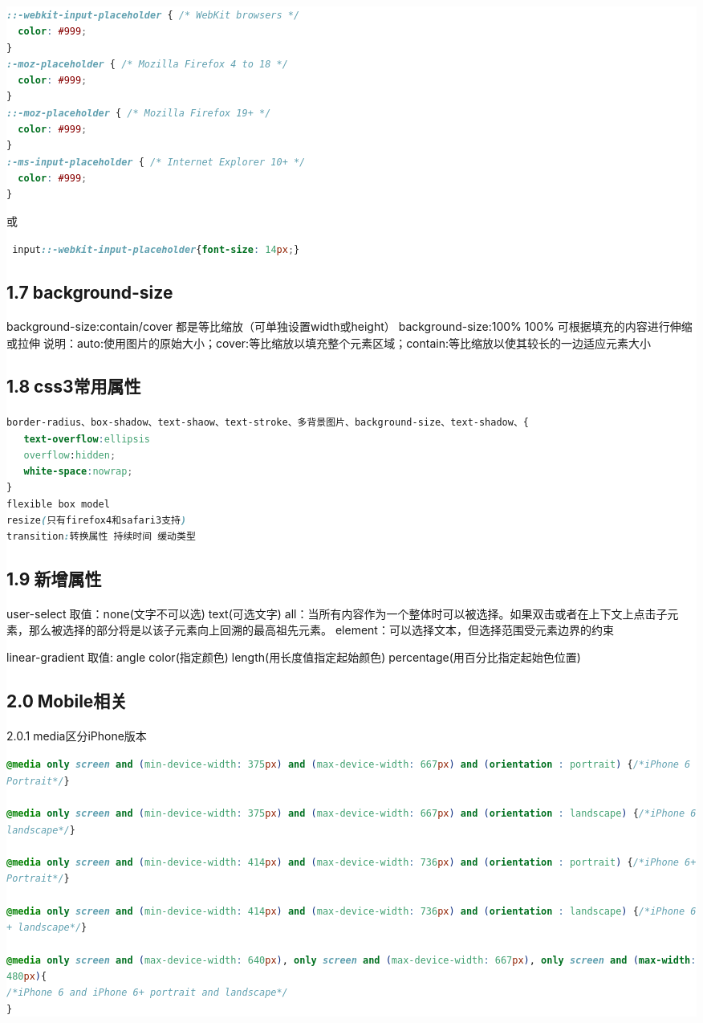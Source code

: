 ```css
::-webkit-input-placeholder { /* WebKit browsers */
  color: #999;
}
:-moz-placeholder { /* Mozilla Firefox 4 to 18 */
  color: #999;
}
::-moz-placeholder { /* Mozilla Firefox 19+ */
  color: #999;
}
:-ms-input-placeholder { /* Internet Explorer 10+ */
  color: #999;
}
```
或
```css
 input::-webkit-input-placeholder{font-size: 14px;}
```
## 1.7 background-size
background-size:contain/cover  都是等比缩放（可单独设置width或height）
background-size:100% 100%  可根据填充的内容进行伸缩或拉伸
说明：auto:使用图片的原始大小；cover:等比缩放以填充整个元素区域；contain:等比缩放以使其较长的一边适应元素大小

## 1.8 css3常用属性
```css
border-radius、box-shadow、text-shaow、text-stroke、多背景图片、background-size、text-shadow、{
   text-overflow:ellipsis
   overflow:hidden;
   white-space:nowrap;
}
flexible box model
resize(只有firefox4和safari3支持)
transition:转换属性 持续时间 缓动类型
```

## 1.9  新增属性 ##
  user-select  取值：none(文字不可以选)
                     text(可选文字)
                     all：当所有内容作为一个整体时可以被选择。如果双击或者在上下文上点击子元素，那么被选择的部分将是以该子元素向上回溯的最高祖先元素。
                     element：可以选择文本，但选择范围受元素边界的约束

  linear-gradient 取值: angle color(指定颜色) length(用长度值指定起始颜色) percentage(用百分比指定起始色位置)

## 2.0 Mobile相关
2.0.1 media区分iPhone版本
```css
@media only screen and (min-device-width: 375px) and (max-device-width: 667px) and (orientation : portrait) {/*iPhone 6 Portrait*/}

@media only screen and (min-device-width: 375px) and (max-device-width: 667px) and (orientation : landscape) {/*iPhone 6 landscape*/}

@media only screen and (min-device-width: 414px) and (max-device-width: 736px) and (orientation : portrait) {/*iPhone 6+ Portrait*/}

@media only screen and (min-device-width: 414px) and (max-device-width: 736px) and (orientation : landscape) {/*iPhone 6+ landscape*/}

@media only screen and (max-device-width: 640px), only screen and (max-device-width: 667px), only screen and (max-width: 480px){
/*iPhone 6 and iPhone 6+ portrait and landscape*/
}
```